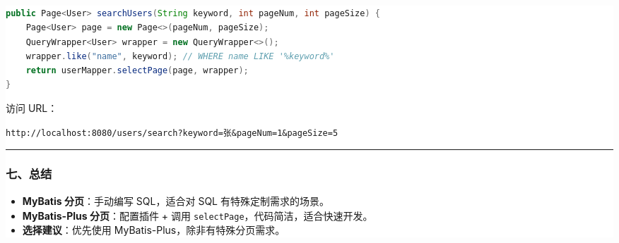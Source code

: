 ```java
public Page<User> searchUsers(String keyword, int pageNum, int pageSize) {
    Page<User> page = new Page<>(pageNum, pageSize);
    QueryWrapper<User> wrapper = new QueryWrapper<>();
    wrapper.like("name", keyword); // WHERE name LIKE '%keyword%'
    return userMapper.selectPage(page, wrapper);
}
```

访问 URL：

```
http://localhost:8080/users/search?keyword=张&pageNum=1&pageSize=5
```

---

### **七、总结**

- **MyBatis 分页**：手动编写 SQL，适合对 SQL 有特殊定制需求的场景。
- **MyBatis-Plus 分页**：配置插件 + 调用 `selectPage`，代码简洁，适合快速开发。
- **选择建议**：优先使用 MyBatis-Plus，除非有特殊分页需求。
